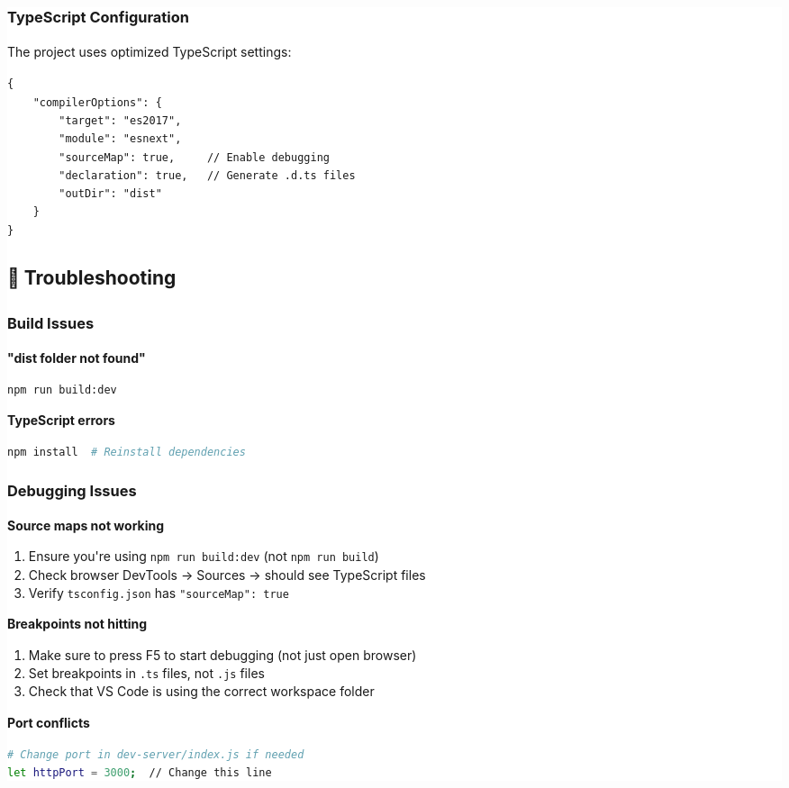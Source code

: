 ### TypeScript Configuration

The project uses optimized TypeScript settings:

```jsonc
{
    "compilerOptions": {
        "target": "es2017",
        "module": "esnext", 
        "sourceMap": true,     // Enable debugging
        "declaration": true,   // Generate .d.ts files
        "outDir": "dist"
    }
}
```

## 🚨 Troubleshooting

### Build Issues

**"dist folder not found"**
```bash
npm run build:dev
```

**TypeScript errors**
```bash
npm install  # Reinstall dependencies
```

### Debugging Issues

**Source maps not working**
1. Ensure you're using `npm run build:dev` (not `npm run build`)
2. Check browser DevTools → Sources → should see TypeScript files
3. Verify `tsconfig.json` has `"sourceMap": true`

**Breakpoints not hitting**
1. Make sure to press F5 to start debugging (not just open browser)
2. Set breakpoints in `.ts` files, not `.js` files
3. Check that VS Code is using the correct workspace folder

**Port conflicts**
```bash
# Change port in dev-server/index.js if needed
let httpPort = 3000;  // Change this line
```



